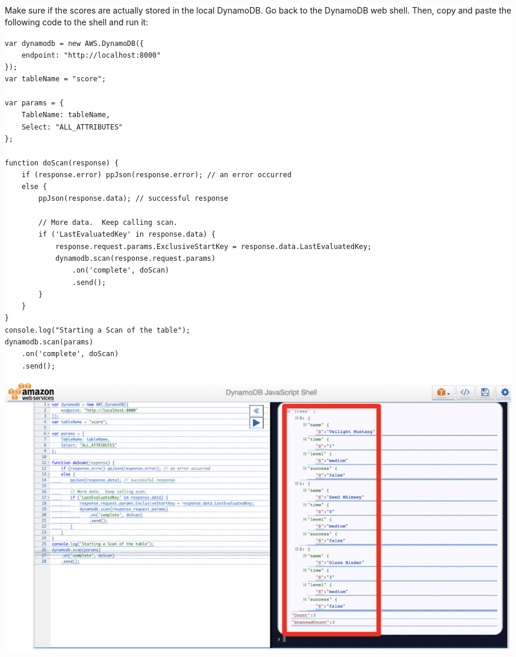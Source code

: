 Make sure if the scores are actually stored in the local DynamoDB. Go back to the DynamoDB web shell. Then, copy and paste the following code to the shell and run it:

```shell
var dynamodb = new AWS.DynamoDB({
    endpoint: "http://localhost:8000"
});
var tableName = "score";

var params = {
    TableName: tableName,
    Select: "ALL_ATTRIBUTES"
};

function doScan(response) {
    if (response.error) ppJson(response.error); // an error occurred
    else {
        ppJson(response.data); // successful response

        // More data.  Keep calling scan.
        if ('LastEvaluatedKey' in response.data) {
            response.request.params.ExclusiveStartKey = response.data.LastEvaluatedKey;
            dynamodb.scan(response.request.params)
                .on('complete', doScan)
                .send();
        }
    }
}
console.log("Starting a Scan of the table");
dynamodb.scan(params)
    .on('complete', doScan)
    .send();
```

![Screenshot](docs/aws-dynamodb-local-scores.png)
